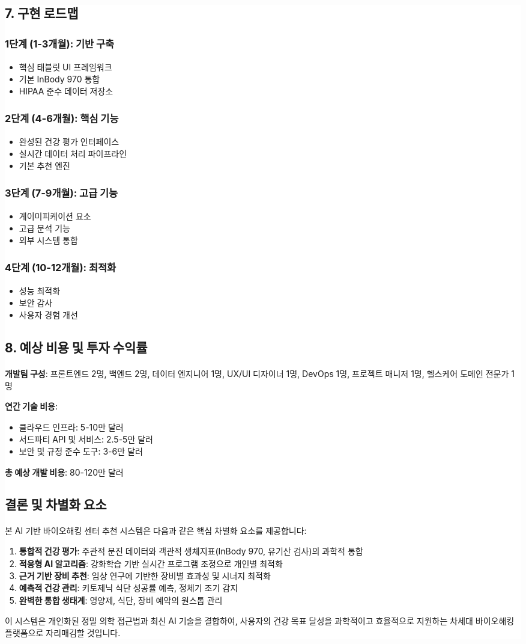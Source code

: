 ## 7. 구현 로드맵

### 1단계 (1-3개월): 기반 구축
- 핵심 태블릿 UI 프레임워크
- 기본 InBody 970 통합
- HIPAA 준수 데이터 저장소

### 2단계 (4-6개월): 핵심 기능
- 완성된 건강 평가 인터페이스
- 실시간 데이터 처리 파이프라인
- 기본 추천 엔진

### 3단계 (7-9개월): 고급 기능
- 게이미피케이션 요소
- 고급 분석 기능
- 외부 시스템 통합

### 4단계 (10-12개월): 최적화
- 성능 최적화
- 보안 감사
- 사용자 경험 개선

## 8. 예상 비용 및 투자 수익률

**개발팀 구성**: 프론트엔드 2명, 백엔드 2명, 데이터 엔지니어 1명, UX/UI 디자이너 1명, DevOps 1명, 프로젝트 매니저 1명, 헬스케어 도메인 전문가 1명

**연간 기술 비용**:
- 클라우드 인프라: 5-10만 달러
- 서드파티 API 및 서비스: 2.5-5만 달러
- 보안 및 규정 준수 도구: 3-6만 달러

**총 예상 개발 비용**: 80-120만 달러

## 결론 및 차별화 요소

본 AI 기반 바이오해킹 센터 추천 시스템은 다음과 같은 핵심 차별화 요소를 제공합니다:

1. **통합적 건강 평가**: 주관적 문진 데이터와 객관적 생체지표(InBody 970, 유기산 검사)의 과학적 통합
2. **적응형 AI 알고리즘**: 강화학습 기반 실시간 프로그램 조정으로 개인별 최적화
3. **근거 기반 장비 추천**: 임상 연구에 기반한 장비별 효과성 및 시너지 최적화
4. **예측적 건강 관리**: 키토제닉 식단 성공률 예측, 정체기 조기 감지
5. **완벽한 통합 생태계**: 영양제, 식단, 장비 예약의 원스톱 관리

이 시스템은 개인화된 정밀 의학 접근법과 최신 AI 기술을 결합하여, 사용자의 건강 목표 달성을 과학적이고 효율적으로 지원하는 차세대 바이오해킹 플랫폼으로 자리매김할 것입니다.